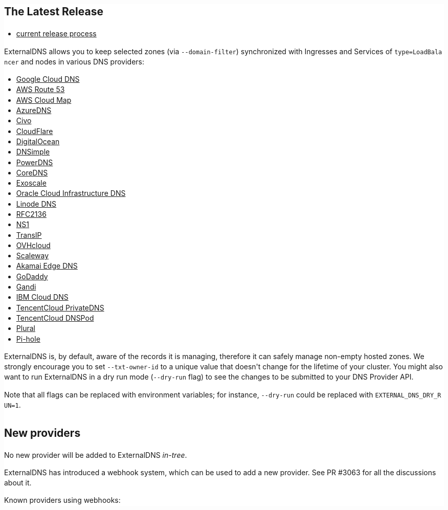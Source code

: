## The Latest Release

- [current release process](./docs/release.md)

ExternalDNS allows you to keep selected zones (via `--domain-filter`) synchronized with Ingresses and Services of `type=LoadBalancer` and nodes in various DNS providers:

- [Google Cloud DNS](https://cloud.google.com/dns/docs/)
- [AWS Route 53](https://aws.amazon.com/route53/)
- [AWS Cloud Map](https://docs.aws.amazon.com/cloud-map/)
- [AzureDNS](https://azure.microsoft.com/en-us/services/dns)
- [Civo](https://www.civo.com)
- [CloudFlare](https://www.cloudflare.com/dns)
- [DigitalOcean](https://www.digitalocean.com/products/networking)
- [DNSimple](https://dnsimple.com/)
- [PowerDNS](https://www.powerdns.com/)
- [CoreDNS](https://coredns.io/)
- [Exoscale](https://www.exoscale.com/dns/)
- [Oracle Cloud Infrastructure DNS](https://docs.cloud.oracle.com/iaas/Content/DNS/Concepts/dnszonemanagement.htm)
- [Linode DNS](https://www.linode.com/docs/networking/dns/)
- [RFC2136](https://tools.ietf.org/html/rfc2136)
- [NS1](https://ns1.com/)
- [TransIP](https://www.transip.eu/domain-name/)
- [OVHcloud](https://www.ovhcloud.com)
- [Scaleway](https://www.scaleway.com)
- [Akamai Edge DNS](https://learn.akamai.com/en-us/products/cloud_security/edge_dns.html)
- [GoDaddy](https://www.godaddy.com)
- [Gandi](https://www.gandi.net)
- [IBM Cloud DNS](https://www.ibm.com/cloud/dns)
- [TencentCloud PrivateDNS](https://cloud.tencent.com/product/privatedns)
- [TencentCloud DNSPod](https://cloud.tencent.com/product/cns)
- [Plural](https://www.plural.sh/)
- [Pi-hole](https://pi-hole.net/)

ExternalDNS is, by default, aware of the records it is managing, therefore it can safely manage non-empty hosted zones.
We strongly encourage you to set `--txt-owner-id` to a unique value that doesn't change for the lifetime of your cluster.
You might also want to run ExternalDNS in a dry run mode (`--dry-run` flag) to see the changes to be submitted to your DNS Provider API.

Note that all flags can be replaced with environment variables; for instance,
`--dry-run` could be replaced with `EXTERNAL_DNS_DRY_RUN=1`.

## New providers

No new provider will be added to ExternalDNS _in-tree_.

ExternalDNS has introduced a webhook system, which can be used to add a new provider.
See PR #3063 for all the discussions about it.

Known providers using webhooks:
